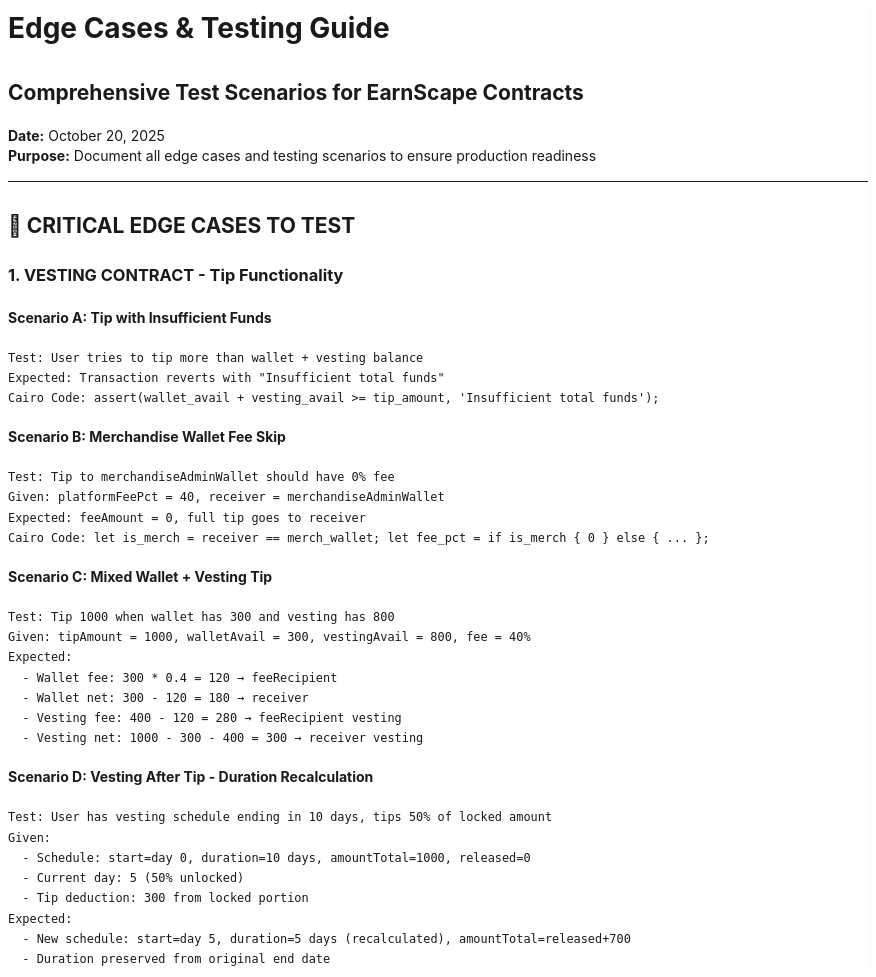 # Edge Cases & Testing Guide
## Comprehensive Test Scenarios for EarnScape Contracts

**Date:** October 20, 2025  
**Purpose:** Document all edge cases and testing scenarios to ensure production readiness

---

## 🎯 CRITICAL EDGE CASES TO TEST

### 1. VESTING CONTRACT - Tip Functionality

#### Scenario A: Tip with Insufficient Funds
```
Test: User tries to tip more than wallet + vesting balance
Expected: Transaction reverts with "Insufficient total funds"
Cairo Code: assert(wallet_avail + vesting_avail >= tip_amount, 'Insufficient total funds');
```

#### Scenario B: Merchandise Wallet Fee Skip
```
Test: Tip to merchandiseAdminWallet should have 0% fee
Given: platformFeePct = 40, receiver = merchandiseAdminWallet
Expected: feeAmount = 0, full tip goes to receiver
Cairo Code: let is_merch = receiver == merch_wallet; let fee_pct = if is_merch { 0 } else { ... };
```

#### Scenario C: Mixed Wallet + Vesting Tip
```
Test: Tip 1000 when wallet has 300 and vesting has 800
Given: tipAmount = 1000, walletAvail = 300, vestingAvail = 800, fee = 40%
Expected:
  - Wallet fee: 300 * 0.4 = 120 → feeRecipient
  - Wallet net: 300 - 120 = 180 → receiver
  - Vesting fee: 400 - 120 = 280 → feeRecipient vesting
  - Vesting net: 1000 - 300 - 400 = 300 → receiver vesting
```

#### Scenario D: Vesting After Tip - Duration Recalculation
```
Test: User has vesting schedule ending in 10 days, tips 50% of locked amount
Given:
  - Schedule: start=day 0, duration=10 days, amountTotal=1000, released=0
  - Current day: 5 (50% unlocked)
  - Tip deduction: 300 from locked portion
Expected:
  - New schedule: start=day 5, duration=5 days (recalculated), amountTotal=released+700
  - Duration preserved from original end date
```
